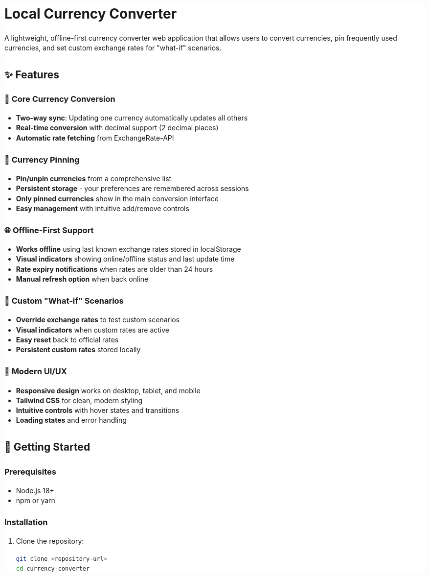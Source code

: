 # Local Currency Converter

A lightweight, offline-first currency converter web application that allows users to convert currencies, pin frequently used currencies, and set custom exchange rates for "what-if" scenarios.

## ✨ Features

### 🔄 **Core Currency Conversion**
- **Two-way sync**: Updating one currency automatically updates all others
- **Real-time conversion** with decimal support (2 decimal places)
- **Automatic rate fetching** from ExchangeRate-API

### 📌 **Currency Pinning**
- **Pin/unpin currencies** from a comprehensive list
- **Persistent storage** - your preferences are remembered across sessions
- **Only pinned currencies** show in the main conversion interface
- **Easy management** with intuitive add/remove controls

### 🌐 **Offline-First Support**
- **Works offline** using last known exchange rates stored in localStorage
- **Visual indicators** showing online/offline status and last update time
- **Rate expiry notifications** when rates are older than 24 hours
- **Manual refresh option** when back online

### 🧮 **Custom "What-if" Scenarios**
- **Override exchange rates** to test custom scenarios
- **Visual indicators** when custom rates are active
- **Easy reset** back to official rates
- **Persistent custom rates** stored locally

### 📱 **Modern UI/UX**
- **Responsive design** works on desktop, tablet, and mobile
- **Tailwind CSS** for clean, modern styling
- **Intuitive controls** with hover states and transitions
- **Loading states** and error handling

## 🚀 Getting Started

### Prerequisites
- Node.js 18+ 
- npm or yarn

### Installation

1. Clone the repository:
   ```bash
   git clone <repository-url>
   cd currency-converter
   ```
